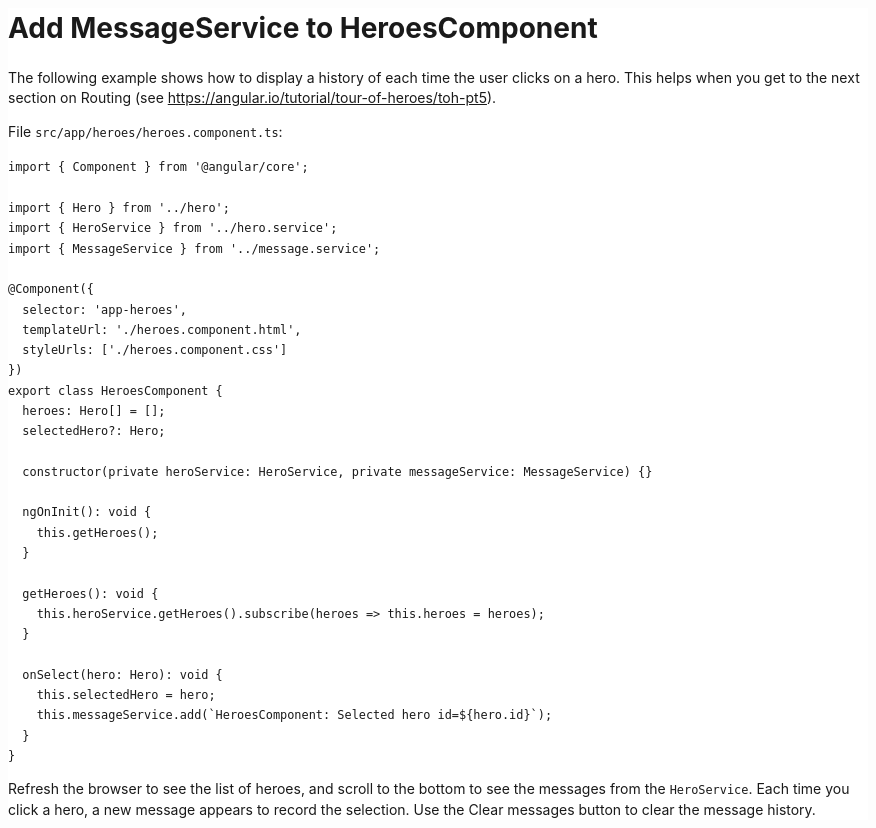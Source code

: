 
# Add MessageService to HeroesComponent

The following example shows how to display a history of each time the user clicks on a hero. This helps when you get to the next section on Routing (see <https://angular.io/tutorial/tour-of-heroes/toh-pt5>).

File `src/app/heroes/heroes.component.ts`:

```
import { Component } from '@angular/core';

import { Hero } from '../hero';
import { HeroService } from '../hero.service';
import { MessageService } from '../message.service';

@Component({
  selector: 'app-heroes',
  templateUrl: './heroes.component.html',
  styleUrls: ['./heroes.component.css']
})
export class HeroesComponent {
  heroes: Hero[] = [];
  selectedHero?: Hero;

  constructor(private heroService: HeroService, private messageService: MessageService) {}

  ngOnInit(): void {
    this.getHeroes();
  }

  getHeroes(): void {
    this.heroService.getHeroes().subscribe(heroes => this.heroes = heroes);
  }

  onSelect(hero: Hero): void {
    this.selectedHero = hero;
    this.messageService.add(`HeroesComponent: Selected hero id=${hero.id}`);
  }
}
```

Refresh the browser to see the list of heroes, and scroll to the bottom to see the messages from the `HeroService`. Each time you click a hero, a new message appears to record the selection. Use the Clear messages button to clear the message history.
